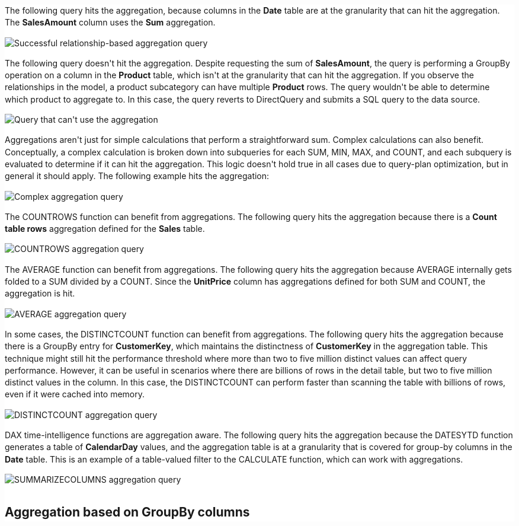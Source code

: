 The following query hits the aggregation, because columns in the **Date** table are at the granularity that can hit the aggregation. The **SalesAmount** column uses the **Sum** aggregation.

![Successful relationship-based aggregation query](media/desktop-aggregations/aggregations-code_02.jpg)

The following query doesn't hit the aggregation. Despite requesting the sum of **SalesAmount**, the query is performing a GroupBy operation on a column in the **Product** table, which isn't at the granularity that can hit the aggregation. If you observe the relationships in the model, a product subcategory can have multiple **Product** rows. The query wouldn't be able to determine which product to aggregate to. In this case, the query reverts to DirectQuery and submits a SQL query to the data source.

![Query that can't use the aggregation](media/desktop-aggregations/aggregations-code_03.jpg)

Aggregations aren't just for simple calculations that perform a straightforward sum. Complex calculations can also benefit. Conceptually, a complex calculation is broken down into subqueries for each SUM, MIN, MAX, and COUNT, and each subquery is evaluated to determine if it can hit the aggregation. This logic doesn't hold true in all cases due to query-plan optimization, but in general it should apply. The following example hits the aggregation:

![Complex aggregation query](media/desktop-aggregations/aggregations-code_04.jpg)

The COUNTROWS function can benefit from aggregations. The following query hits the aggregation because there is a **Count table rows** aggregation defined for the **Sales** table.

![COUNTROWS aggregation query](media/desktop-aggregations/aggregations-code_05.jpg)

The AVERAGE function can benefit from aggregations. The following query hits the aggregation because AVERAGE internally gets folded to a SUM divided by a COUNT. Since the **UnitPrice** column has aggregations defined for both SUM and COUNT, the aggregation is hit.

![AVERAGE aggregation query](media/desktop-aggregations/aggregations-code_06.jpg)

In some cases, the DISTINCTCOUNT function can benefit from aggregations. The following query hits the aggregation because there is a GroupBy entry for **CustomerKey**, which maintains the distinctness of **CustomerKey** in the aggregation table. This technique might still hit the performance threshold where more than two to five million distinct values can affect query performance. However, it can be useful in scenarios where there are billions of rows in the detail table, but two to five million distinct values in the column. In this case, the DISTINCTCOUNT can perform faster than scanning the table with billions of rows, even if it were cached into memory.

![DISTINCTCOUNT aggregation query](media/desktop-aggregations/aggregations-code_07.jpg)

DAX time-intelligence functions are aggregation aware. The following query hits the aggregation because the DATESYTD function generates a table of **CalendarDay** values, and the aggregation table is at a granularity that is covered for group-by columns in the **Date** table. This is an example of a table-valued filter to the CALCULATE function, which can work with aggregations.

![SUMMARIZECOLUMNS aggregation query](media/desktop-aggregations/aggregations-code-07b.jpg)

## Aggregation based on GroupBy columns 
